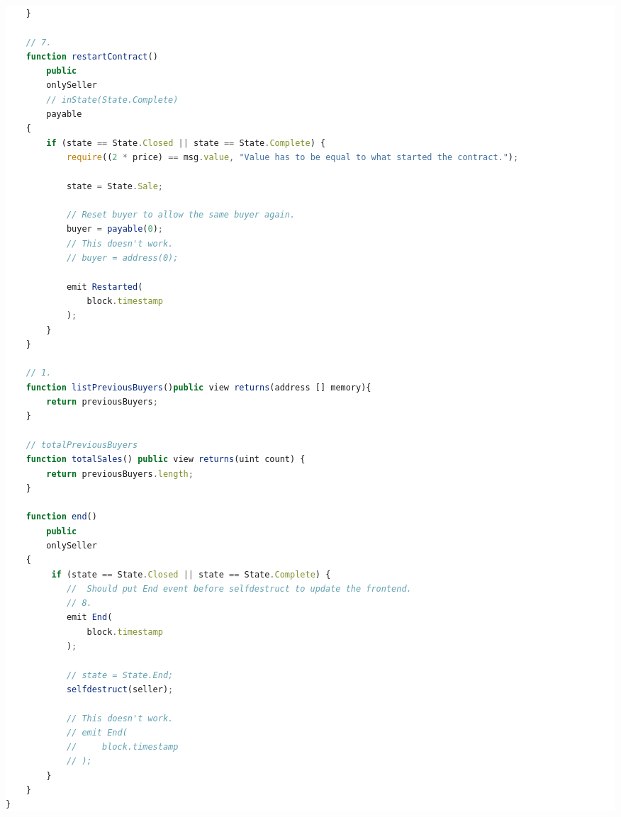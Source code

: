 ```js
    }

    // 7.
    function restartContract() 
        public
        onlySeller
        // inState(State.Complete)
        payable
    {
        if (state == State.Closed || state == State.Complete) {
            require((2 * price) == msg.value, "Value has to be equal to what started the contract.");

            state = State.Sale;
            
            // Reset buyer to allow the same buyer again.
            buyer = payable(0);
            // This doesn't work.
            // buyer = address(0);

            emit Restarted(
                block.timestamp
            );
        }
    }

    // 1.
    function listPreviousBuyers()public view returns(address [] memory){
        return previousBuyers;
    }

    // totalPreviousBuyers
    function totalSales() public view returns(uint count) {
        return previousBuyers.length;
    }

    function end() 
        public
        onlySeller
    {
         if (state == State.Closed || state == State.Complete) {
            //  Should put End event before selfdestruct to update the frontend.
            // 8.
            emit End(
                block.timestamp
            );
            
            // state = State.End;
            selfdestruct(seller);   

            // This doesn't work.
            // emit End(
            //     block.timestamp
            // );         
        }
    }
}
```
